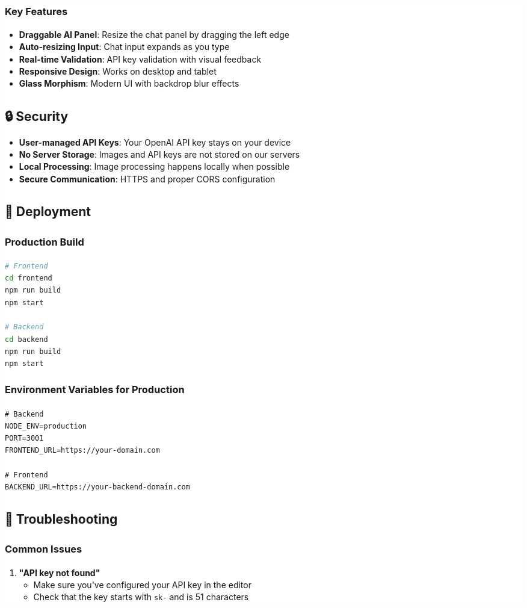 ### Key Features

- **Draggable AI Panel**: Resize the chat panel by dragging the left edge
- **Auto-resizing Input**: Chat input expands as you type
- **Real-time Validation**: API key validation with visual feedback
- **Responsive Design**: Works on desktop and tablet
- **Glass Morphism**: Modern UI with backdrop blur effects

## 🔒 Security

- **User-managed API Keys**: Your OpenAI API key stays on your device
- **No Server Storage**: Images and API keys are not stored on our servers
- **Local Processing**: Image processing happens locally when possible
- **Secure Communication**: HTTPS and proper CORS configuration

## 🚀 Deployment

### Production Build

```bash
# Frontend
cd frontend
npm run build
npm start

# Backend
cd backend
npm run build
npm start
```

### Environment Variables for Production

```env
# Backend
NODE_ENV=production
PORT=3001
FRONTEND_URL=https://your-domain.com

# Frontend
BACKEND_URL=https://your-backend-domain.com
```

## 🐛 Troubleshooting

### Common Issues

1. **"API key not found"**
   - Make sure you've configured your API key in the editor
   - Check that the key starts with `sk-` and is 51 characters
